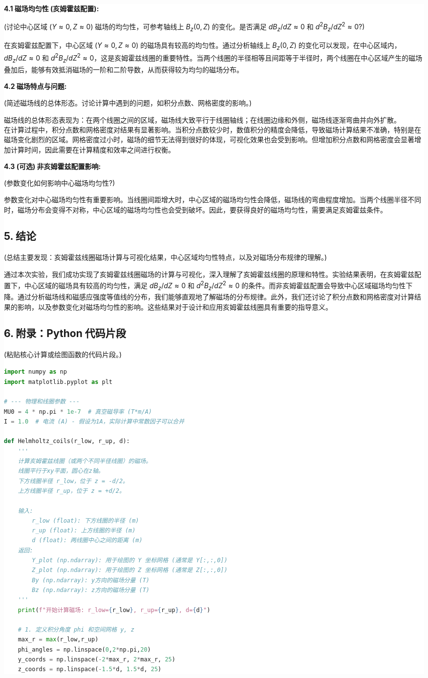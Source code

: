 **4.1 磁场均匀性 (亥姆霍兹配置):**

(讨论中心区域 ($Y \approx 0, Z \approx 0$) 磁场的均匀性，可参考轴线上 $B_z(0,Z)$ 的变化。是否满足 $dB_z/dZ \approx 0$ 和 $d^2B_z/dZ^2 \approx 0$?)

在亥姆霍兹配置下，中心区域 ($Y \approx 0, Z \approx 0$) 的磁场具有较高的均匀性。通过分析轴线上 $B_z(0,Z)$ 的变化可以发现，在中心区域内，$dB_z/dZ \approx 0$ 和 $d^2B_z/dZ^2 \approx 0$，这是亥姆霍兹线圈的重要特性。当两个线圈的半径相等且间距等于半径时，两个线圈在中心区域产生的磁场叠加后，能够有效抵消磁场的一阶和二阶导数，从而获得较为均匀的磁场分布。  

**4.2 磁场特点与问题:**

(简述磁场线的总体形态。讨论计算中遇到的问题，如积分点数、网格密度的影响。)

磁场线的总体形态表现为：在两个线圈之间的区域，磁场线大致平行于线圈轴线；在线圈边缘和外侧，磁场线逐渐弯曲并向外扩散。  
在计算过程中，积分点数和网格密度对结果有显著影响。当积分点数较少时，数值积分的精度会降低，导致磁场计算结果不准确，特别是在磁场变化剧烈的区域。网格密度过小时，磁场的细节无法得到很好的体现，可视化效果也会受到影响。但增加积分点数和网格密度会显著增加计算时间，因此需要在计算精度和效率之间进行权衡。  


**4.3 (可选) 非亥姆霍兹配置影响:**

(参数变化如何影响中心磁场均匀性?)

参数变化对中心磁场均匀性有重要影响。当线圈间距增大时，中心区域的磁场均匀性会降低，磁场线的弯曲程度增加。当两个线圈半径不同时，磁场分布会变得不对称，中心区域的磁场均匀性也会受到破坏。因此，要获得良好的磁场均匀性，需要满足亥姆霍兹条件。

## 5. 结论

(总结主要发现：亥姆霍兹线圈磁场计算与可视化结果，中心区域均匀性特点，以及对磁场分布规律的理解。)

通过本次实验，我们成功实现了亥姆霍兹线圈磁场的计算与可视化，深入理解了亥姆霍兹线圈的原理和特性。实验结果表明，在亥姆霍兹配置下，中心区域的磁场具有较高的均匀性，满足 $dB_z/dZ \approx 0$ 和 $d^2B_z/dZ^2 \approx 0$ 的条件。而非亥姆霍兹配置会导致中心区域磁场均匀性下降。通过分析磁场线和磁感应强度等值线的分布，我们能够直观地了解磁场的分布规律。此外，我们还讨论了积分点数和网格密度对计算结果的影响，以及参数变化对磁场均匀性的影响。这些结果对于设计和应用亥姆霍兹线圈具有重要的指导意义。  


## 6. 附录：Python 代码片段
(粘贴核心计算或绘图函数的代码片段。)
```python
import numpy as np
import matplotlib.pyplot as plt

# --- 物理和线圈参数 ---
MU0 = 4 * np.pi * 1e-7  # 真空磁导率 (T*m/A)
I = 1.0  # 电流 (A) - 假设为1A，实际计算中常数因子可以合并

def Helmholtz_coils(r_low, r_up, d):
    '''
    计算亥姆霍兹线圈（或两个不同半径线圈）的磁场。
    线圈平行于xy平面，圆心在z轴。
    下方线圈半径 r_low，位于 z = -d/2。
    上方线圈半径 r_up，位于 z = +d/2。

    输入:
        r_low (float): 下方线圈的半径 (m)
        r_up (float): 上方线圈的半径 (m)
        d (float): 两线圈中心之间的距离 (m)
    返回:
        Y_plot (np.ndarray): 用于绘图的 Y 坐标网格 (通常是 Y[:,:,0])
        Z_plot (np.ndarray): 用于绘图的 Z 坐标网格 (通常是 Z[:,:,0])
        By (np.ndarray): y方向的磁场分量 (T)
        Bz (np.ndarray): z方向的磁场分量 (T)
    '''
    print(f"开始计算磁场: r_low={r_low}, r_up={r_up}, d={d}")

    # 1. 定义积分角度 phi 和空间网格 y, z
    max_r = max(r_low,r_up)
    phi_angles = np.linspace(0,2*np.pi,20)
    y_coords = np.linspace(-2*max_r, 2*max_r, 25)
    z_coords = np.linspace(-1.5*d, 1.5*d, 25)
```